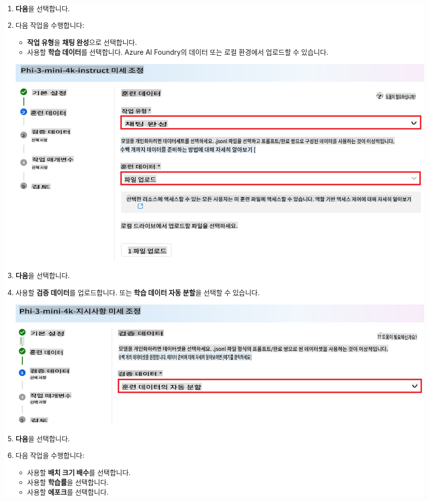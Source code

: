 1. **다음**을 선택합니다.

1. 다음 작업을 수행합니다:

    - **작업 유형**을 **채팅 완성**으로 선택합니다.
    - 사용할 **학습 데이터**를 선택합니다. Azure AI Foundry의 데이터 또는 로컬 환경에서 업로드할 수 있습니다.

    ![FineTuneSelect](../../../../translated_images/finetune2.47df1aa177096dbaa01e4d64a06eb3f46a29718817fa706167af3ea01419a32f.ko.png)

1. **다음**을 선택합니다.

1. 사용할 **검증 데이터**를 업로드합니다. 또는 **학습 데이터 자동 분할**을 선택할 수 있습니다.

    ![FineTuneSelect](../../../../translated_images/finetune3.e887e47240626c31f969532610c965594635c91cf3f94639fa60fb5d2bbd8f93.ko.png)

1. **다음**을 선택합니다.

1. 다음 작업을 수행합니다:

    - 사용할 **배치 크기 배수**를 선택합니다.
    - 사용할 **학습률**을 선택합니다.
    - 사용할 **에포크**를 선택합니다.
